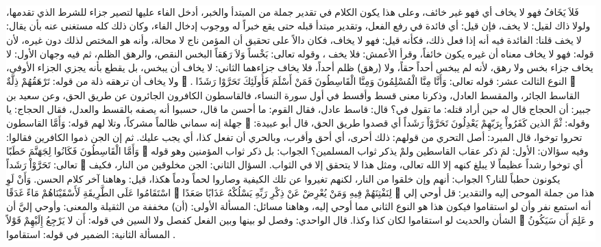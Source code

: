 فَلاَ يَخَافُ
فهو لا يخاف أي فهو غير خائف، وعلى هذا يكون الكلام في تقدير جملة من المبتدأ والخبر، أدخل الفاء عليها لتصير جزاء للشرط الذي تقدمها، ولولا ذاك لقيل: لا يخف، فإن قيل: أي فائدة في رفع الفعل، وتقدير مبتدأ قبله حتى يقع خبراً له ووجوب إدخال الفاء، وكان ذلك كله مستغنى عنه بأن يقال: لا يخف قلنا: الفائدة فيه أنه إذا فعل ذلك، فكأنه قيل: فهو لا يخاف، فكان دالاً على تحقيق أن المؤمن ناج لا محالة، وأنه هو المختص لذلك دون غيره، لأن قوله: فهو لا يخاف معناه أن غيره يكون خائفاً، وقرأ الأعمش:
فلا يخف
، وقوله تعالى:
بَخْساً وَلاَ رَهَقاً
البخس النقص، والرهق الظلم، ثم فيه وجهان الأول: لا يخاف جزاء بخس ولا رهق، لأنه لم يبخس أحداً حقاً، ولا (رهق) ظلم أحداً، فلا يخاف جزاءهما الثاني: لا يخاف أن يبخس، بل يقطع بأنه يجزي الجزاء الأوفى، ولا يخاف أن ترهقه ذلة من قوله:
تَرْهَقُهُمْ ذِلَّةٌ

.
النوع الثالث عشر: قوله تعالى:
وَأَنَّا مِنَّا الْمُسْلِمُونَ وَمِنَّا الْقَاسِطُونَ فَمَنْ أَسْلَمَ فَأُولَئِكَ تَحَرَّوْا رَشَدًا

القاسط الجائر، والمقسط العادل، وذكرنا معنى قسط وأقسط في أول سورة النساء، فالقاسطون الكافرون الجائرون عن طريق الحق، وعن سعيد بن جبير:
أن الحجاج قال له حين أراد قتله: ما تقول في؟ قال: قاسط عادل، فقال القوم: ما أحسن ما قال، حسبوا أنه يصفه بالقسط والعدل، فقال الحجاج: يا جهلة إنه سماني ظالماً مشركاً، وتلا لهم قوله:
وَأَمَّا القاسطون

وقوله:
ثْمَّ الذين كَفَرُواْ بِرَبّهِمْ يَعْدِلُونَ
تَحَرَّوْاْ رَشَداً
أي قصدوا طريق الحق، قال أبو عبيدة: تحروا توخوا، قال المبرد: أصل التحري من قولهم: ذلك أحرى، أي أحق وأقرب، وبالحري أن تفعل كذا، أي يجب عليك.
ثم إن الجن ذموا الكافرين فقالوا:
وَأَمَّا الْقَاسِطُونَ فَكَانُوا لِجَهَنَّمَ حَطَبًا

وفيه سؤالان:
الأول:
لمَ ذكر عقاب القاسطين ولمْ يذكر ثواب المسلمين؟
الجواب:
بل ذكر ثواب المؤمنين وهو قوله تعالى:
تَحَرَّوْاْ رَشَداً

أي توخوا رشداً عظيماً لا يبلغ كنهه إلا الله تعالى، ومثل هذا لا يتحقق إلا في الثواب.
السؤال الثاني:
الجن مخلوقين من النار، فكيف يكونون حطباً للنار؟
الجواب: أنهم وإن خلقوا من النار، لكنهم تغيروا عن تلك الكيفية وصاروا لحماً ودماً هكذا، قيل: وهاهنا آخر كلام الحسن.
وَأَنْ لَوِ اسْتَقَامُوا عَلَى الطَّرِيقَةِ لَأَسْقَيْنَاهُمْ مَاءً غَدَقًا

لِنَفْتِنَهُمْ فِيهِ وَمَنْ يُعْرِضْ عَنْ ذِكْرِ رَبِّهِ يَسْلُكْهُ عَذَابًا صَعَدًا

هذا من جملة الموحى إليه والتقدير:
قل أوحي إلي أنه استمع نفر وأن لو استقاموا فيكون هذا هو النوع الثاني مما أوحي إليه، وهاهنا مسائل:
المسألة الأولى:
(أن) مخففة من الثقيلة والمعنى: وأوحي إليَّ أن الشأن والحديث لو استقاموا لكان كذا وكذا.
قال الواحدي:
وفصل لو بينها وبين الفعل كفصل ولا السين في قوله:
أَن لا يَرْجِعُ إِلَيْهِمْ قَوْلاً

و
عَلِمَ أَن سَيَكُونُ
.
المسألة الثانية:
الضمير في قوله:
استقاموا